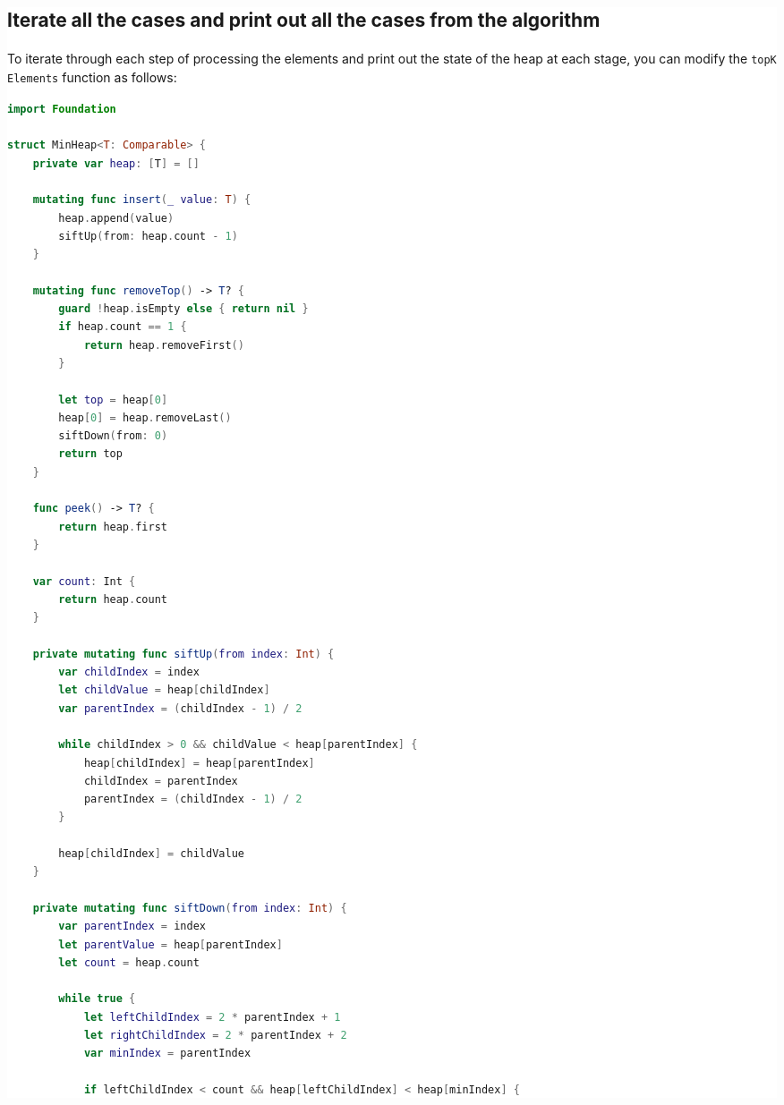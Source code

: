 
## Iterate all the cases and print out all the cases from the algorithm


To iterate through each step of processing the elements and print out the state of the heap at each stage, you can modify the `topKElements` function as follows:

```swift
import Foundation

struct MinHeap<T: Comparable> {
    private var heap: [T] = []

    mutating func insert(_ value: T) {
        heap.append(value)
        siftUp(from: heap.count - 1)
    }

    mutating func removeTop() -> T? {
        guard !heap.isEmpty else { return nil }
        if heap.count == 1 {
            return heap.removeFirst()
        }
        
        let top = heap[0]
        heap[0] = heap.removeLast()
        siftDown(from: 0)
        return top
    }

    func peek() -> T? {
        return heap.first
    }

    var count: Int {
        return heap.count
    }

    private mutating func siftUp(from index: Int) {
        var childIndex = index
        let childValue = heap[childIndex]
        var parentIndex = (childIndex - 1) / 2

        while childIndex > 0 && childValue < heap[parentIndex] {
            heap[childIndex] = heap[parentIndex]
            childIndex = parentIndex
            parentIndex = (childIndex - 1) / 2
        }

        heap[childIndex] = childValue
    }

    private mutating func siftDown(from index: Int) {
        var parentIndex = index
        let parentValue = heap[parentIndex]
        let count = heap.count
        
        while true {
            let leftChildIndex = 2 * parentIndex + 1
            let rightChildIndex = 2 * parentIndex + 2
            var minIndex = parentIndex

            if leftChildIndex < count && heap[leftChildIndex] < heap[minIndex] {
```